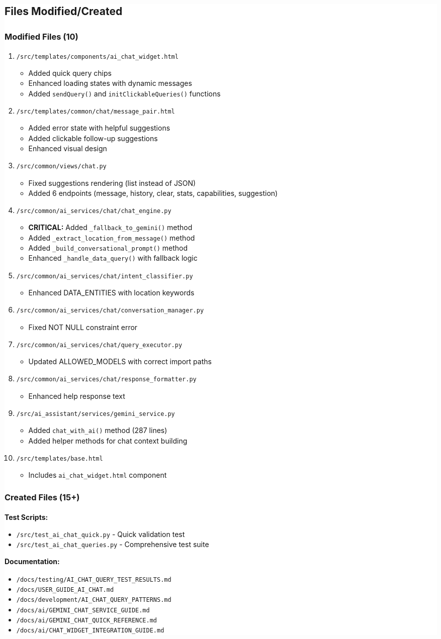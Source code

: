 ## Files Modified/Created

### Modified Files (10)

1. `/src/templates/components/ai_chat_widget.html`
   - Added quick query chips
   - Enhanced loading states with dynamic messages
   - Added `sendQuery()` and `initClickableQueries()` functions

2. `/src/templates/common/chat/message_pair.html`
   - Added error state with helpful suggestions
   - Added clickable follow-up suggestions
   - Enhanced visual design

3. `/src/common/views/chat.py`
   - Fixed suggestions rendering (list instead of JSON)
   - Added 6 endpoints (message, history, clear, stats, capabilities, suggestion)

4. `/src/common/ai_services/chat/chat_engine.py`
   - **CRITICAL:** Added `_fallback_to_gemini()` method
   - Added `_extract_location_from_message()` method
   - Added `_build_conversational_prompt()` method
   - Enhanced `_handle_data_query()` with fallback logic

5. `/src/common/ai_services/chat/intent_classifier.py`
   - Enhanced DATA_ENTITIES with location keywords

6. `/src/common/ai_services/chat/conversation_manager.py`
   - Fixed NOT NULL constraint error

7. `/src/common/ai_services/chat/query_executor.py`
   - Updated ALLOWED_MODELS with correct import paths

8. `/src/common/ai_services/chat/response_formatter.py`
   - Enhanced help response text

9. `/src/ai_assistant/services/gemini_service.py`
   - Added `chat_with_ai()` method (287 lines)
   - Added helper methods for chat context building

10. `/src/templates/base.html`
    - Includes `ai_chat_widget.html` component

### Created Files (15+)

**Test Scripts:**
- `/src/test_ai_chat_quick.py` - Quick validation test
- `/src/test_ai_chat_queries.py` - Comprehensive test suite

**Documentation:**
- `/docs/testing/AI_CHAT_QUERY_TEST_RESULTS.md`
- `/docs/USER_GUIDE_AI_CHAT.md`
- `/docs/development/AI_CHAT_QUERY_PATTERNS.md`
- `/docs/ai/GEMINI_CHAT_SERVICE_GUIDE.md`
- `/docs/ai/GEMINI_CHAT_QUICK_REFERENCE.md`
- `/docs/ai/CHAT_WIDGET_INTEGRATION_GUIDE.md`
